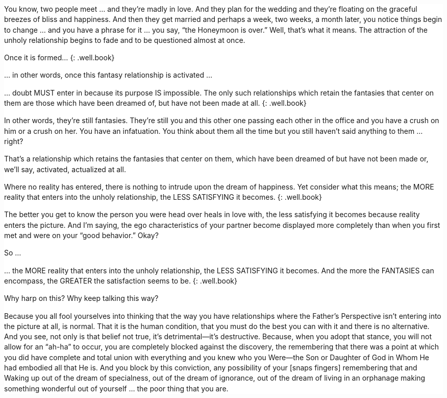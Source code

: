 You know, two people meet &hellip; and they&rsquo;re madly in love. And
they plan for the wedding and they&rsquo;re floating on the graceful
breezes of bliss and happiness. And then they get married and perhaps a
week, two weeks, a month later, you notice things begin to change
&hellip; and you have a phrase for it &hellip; you say, &ldquo;the
Honeymoon is over.&rdquo; Well, that&rsquo;s what it means. The
attraction of the unholy relationship begins to fade and to be
questioned almost at once.

Once it is formed&hellip;
{: .well.book}

&hellip; in other words, once this fantasy relationship is activated
&hellip;

 &hellip; doubt MUST enter in because its purpose IS impossible. The
 only such relationships which retain the fantasies that center on them
 are those which have been dreamed of, but have not been made at all.
{: .well.book}

In other words, they&rsquo;re still fantasies. They&rsquo;re still you
and this other one passing each other in the office and you have a crush
on him or a crush on her. You have an infatuation. You think about them
all the time but you still haven&rsquo;t said anything to them &hellip;
right?

That&rsquo;s a relationship which retains the fantasies that center on
them, which have been dreamed of but have not been made or, we&rsquo;ll
say, activated, actualized at all.

Where no reality has entered, there is nothing to intrude upon the dream
of happiness. Yet consider what this means; the MORE reality that enters
into the unholy relationship, the LESS SATISFYING it becomes.
{: .well.book}

The better you get to know the person you were head over heals in love
with, the less satisfying it becomes because reality enters the picture.
And I&rsquo;m saying, the ego characteristics of your partner become
displayed more completely than when you first met and were on your
&ldquo;good behavior.&rdquo; Okay?

So &hellip;

&hellip; the MORE reality that enters into the unholy relationship, the
LESS SATISFYING it becomes. And the more the FANTASIES can encompass,
the GREATER the satisfaction seems to be.
{: .well.book}

Why harp on this? Why keep talking this way?

Because you all fool yourselves into thinking that the way you have
relationships where the Father&rsquo;s Perspective isn&rsquo;t entering
into the picture at all, is normal. That it is the human condition, that
you must do the best you can with it and there is no alternative. And
you see, not only is that belief not true, it&rsquo;s
detrimental&mdash;it&rsquo;s destructive. Because, when you adopt that
stance, you will not allow for an &ldquo;ah-ha&rdquo; to occur, you are
completely blocked against the discovery, the remembering that there was
a point at which you did have complete and total union with everything
and you knew who you Were&mdash;the Son or Daughter of God in Whom He
had embodied all that He is. And you block by this conviction, any
possibility of your [snaps fingers] remembering that and Waking up out
of the dream of specialness, out of the dream of ignorance, out of the
dream of living in an orphanage making something wonderful out of
yourself &hellip; the poor thing that you are.


[^1]: T17.3 Shadows of the Past